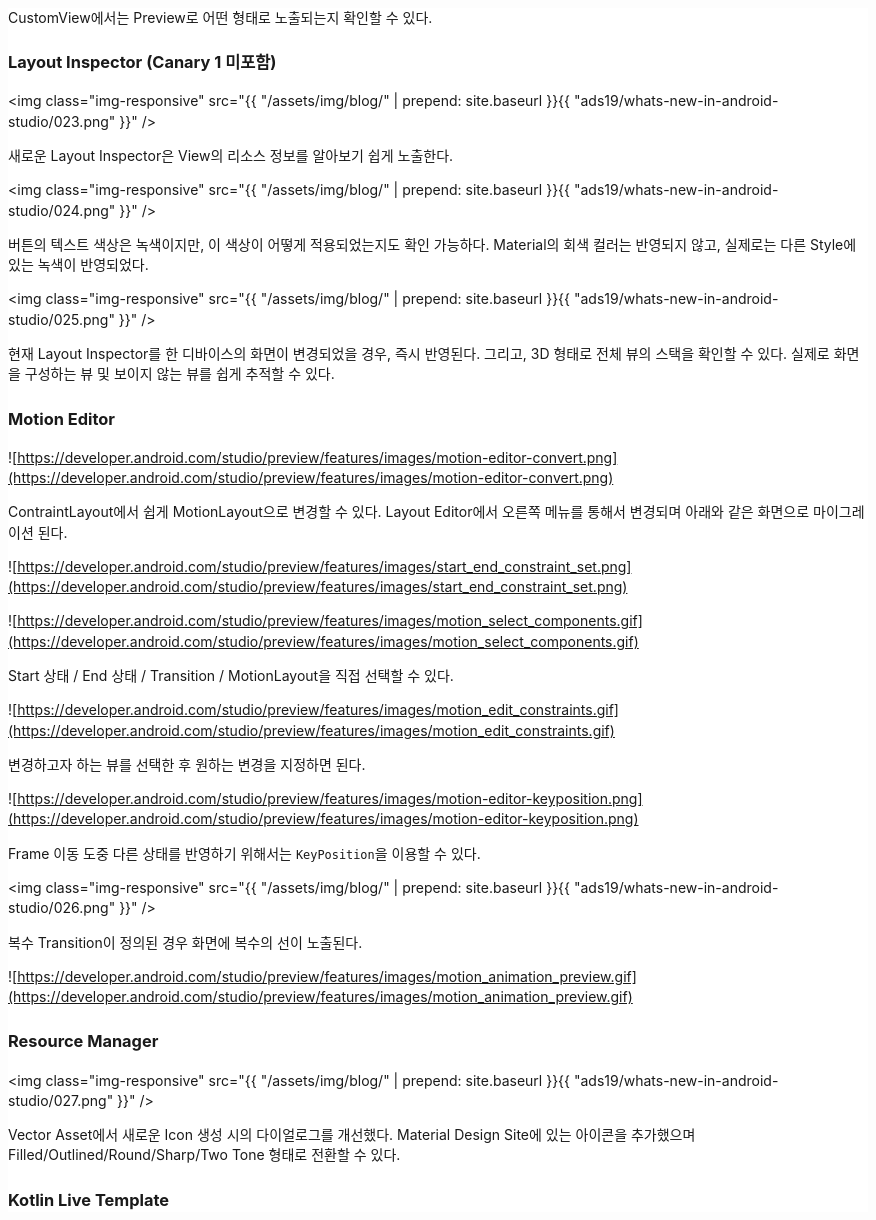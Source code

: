 CustomView에서는 Preview로 어떤 형태로 노출되는지 확인할 수 있다.

### Layout Inspector (Canary 1 미포함)

<img class="img-responsive" src="{{ "/assets/img/blog/" | prepend: site.baseurl }}{{ "ads19/whats-new-in-android-studio/023.png" }}" /> 

새로운 Layout Inspector은 View의 리소스 정보를 알아보기 쉽게 노출한다. 

<img class="img-responsive" src="{{ "/assets/img/blog/" | prepend: site.baseurl }}{{ "ads19/whats-new-in-android-studio/024.png" }}" /> 

버튼의 텍스트 색상은 녹색이지만, 이 색상이 어떻게 적용되었는지도 확인 가능하다. Material의 회색 컬러는 반영되지 않고, 실제로는 다른 Style에 있는 녹색이 반영되었다.

<img class="img-responsive" src="{{ "/assets/img/blog/" | prepend: site.baseurl }}{{ "ads19/whats-new-in-android-studio/025.png" }}" /> 

현재 Layout Inspector를 한 디바이스의 화면이 변경되었을 경우, 즉시 반영된다. 그리고, 3D 형태로 전체 뷰의 스택을 확인할 수 있다. 실제로 화면을 구성하는 뷰 및 보이지 않는 뷰를 쉽게 추적할 수 있다.

### Motion Editor

![https://developer.android.com/studio/preview/features/images/motion-editor-convert.png](https://developer.android.com/studio/preview/features/images/motion-editor-convert.png)

ContraintLayout에서 쉽게 MotionLayout으로 변경할 수 있다. Layout Editor에서 오른쪽 메뉴를 통해서 변경되며 아래와 같은 화면으로 마이그레이션 된다.

![https://developer.android.com/studio/preview/features/images/start_end_constraint_set.png](https://developer.android.com/studio/preview/features/images/start_end_constraint_set.png)

![https://developer.android.com/studio/preview/features/images/motion_select_components.gif](https://developer.android.com/studio/preview/features/images/motion_select_components.gif)

Start 상태 / End 상태 / Transition / MotionLayout을 직접 선택할 수 있다.

![https://developer.android.com/studio/preview/features/images/motion_edit_constraints.gif](https://developer.android.com/studio/preview/features/images/motion_edit_constraints.gif)

변경하고자 하는 뷰를 선택한 후 원하는 변경을 지정하면 된다. 

![https://developer.android.com/studio/preview/features/images/motion-editor-keyposition.png](https://developer.android.com/studio/preview/features/images/motion-editor-keyposition.png)

Frame 이동 도중 다른 상태를 반영하기 위해서는 `KeyPosition`을 이용할 수 있다.

<img class="img-responsive" src="{{ "/assets/img/blog/" | prepend: site.baseurl }}{{ "ads19/whats-new-in-android-studio/026.png" }}" /> 

복수 Transition이 정의된 경우 화면에 복수의 선이 노출된다.

![https://developer.android.com/studio/preview/features/images/motion_animation_preview.gif](https://developer.android.com/studio/preview/features/images/motion_animation_preview.gif)

### Resource Manager

<img class="img-responsive" src="{{ "/assets/img/blog/" | prepend: site.baseurl }}{{ "ads19/whats-new-in-android-studio/027.png" }}" /> 

Vector Asset에서 새로운 Icon 생성 시의 다이얼로그를 개선했다. Material Design Site에 있는 아이콘을 추가했으며 Filled/Outlined/Round/Sharp/Two Tone 형태로 전환할 수 있다.

### Kotlin Live Template
